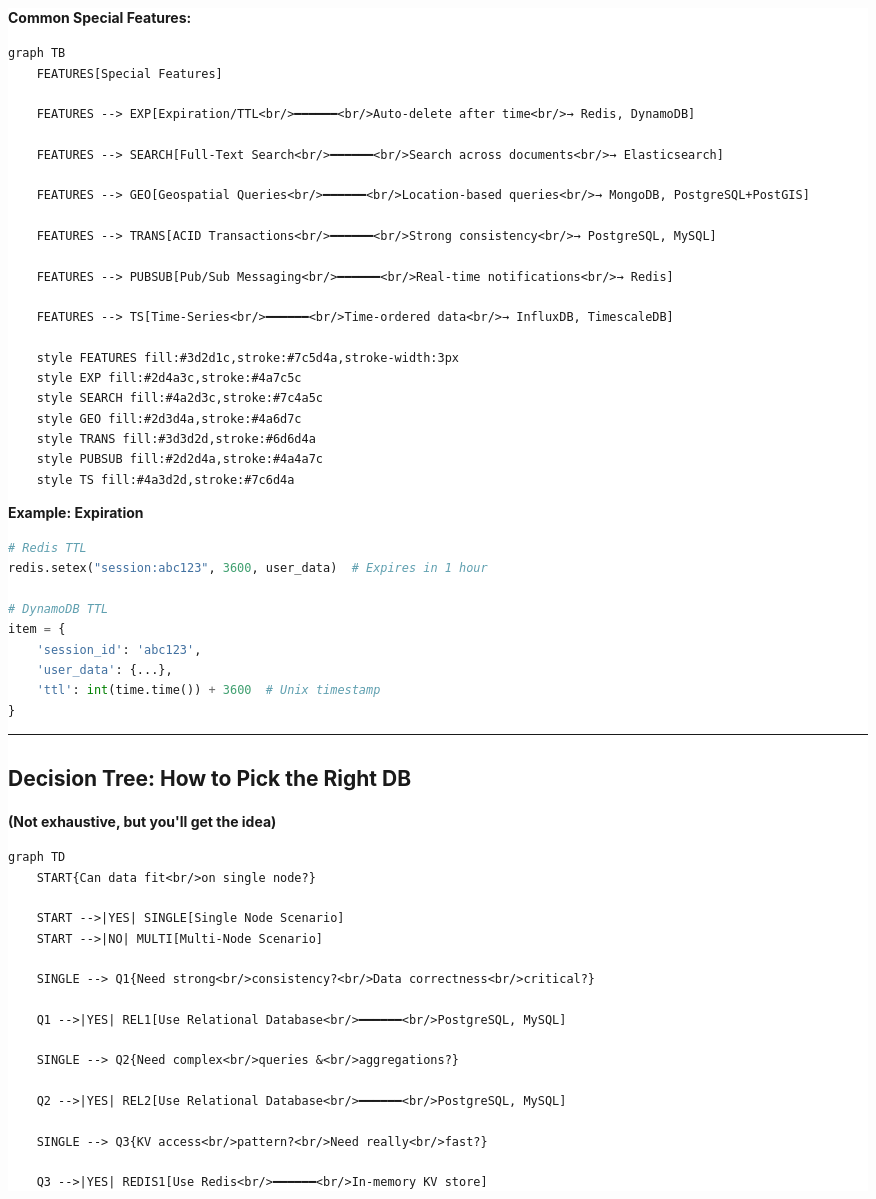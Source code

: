 **Common Special Features:**

```mermaid
graph TB
    FEATURES[Special Features]
    
    FEATURES --> EXP[Expiration/TTL<br/>━━━━━━<br/>Auto-delete after time<br/>→ Redis, DynamoDB]
    
    FEATURES --> SEARCH[Full-Text Search<br/>━━━━━━<br/>Search across documents<br/>→ Elasticsearch]
    
    FEATURES --> GEO[Geospatial Queries<br/>━━━━━━<br/>Location-based queries<br/>→ MongoDB, PostgreSQL+PostGIS]
    
    FEATURES --> TRANS[ACID Transactions<br/>━━━━━━<br/>Strong consistency<br/>→ PostgreSQL, MySQL]
    
    FEATURES --> PUBSUB[Pub/Sub Messaging<br/>━━━━━━<br/>Real-time notifications<br/>→ Redis]
    
    FEATURES --> TS[Time-Series<br/>━━━━━━<br/>Time-ordered data<br/>→ InfluxDB, TimescaleDB]
    
    style FEATURES fill:#3d2d1c,stroke:#7c5d4a,stroke-width:3px
    style EXP fill:#2d4a3c,stroke:#4a7c5c
    style SEARCH fill:#4a2d3c,stroke:#7c4a5c
    style GEO fill:#2d3d4a,stroke:#4a6d7c
    style TRANS fill:#3d3d2d,stroke:#6d6d4a
    style PUBSUB fill:#2d2d4a,stroke:#4a4a7c
    style TS fill:#4a3d2d,stroke:#7c6d4a
```

**Example: Expiration**
```python
# Redis TTL
redis.setex("session:abc123", 3600, user_data)  # Expires in 1 hour

# DynamoDB TTL
item = {
    'session_id': 'abc123',
    'user_data': {...},
    'ttl': int(time.time()) + 3600  # Unix timestamp
}
```

---

## **Decision Tree: How to Pick the Right DB**

**(Not exhaustive, but you'll get the idea)**

```mermaid
graph TD
    START{Can data fit<br/>on single node?}
    
    START -->|YES| SINGLE[Single Node Scenario]
    START -->|NO| MULTI[Multi-Node Scenario]
    
    SINGLE --> Q1{Need strong<br/>consistency?<br/>Data correctness<br/>critical?}
    
    Q1 -->|YES| REL1[Use Relational Database<br/>━━━━━━<br/>PostgreSQL, MySQL]
    
    SINGLE --> Q2{Need complex<br/>queries &<br/>aggregations?}
    
    Q2 -->|YES| REL2[Use Relational Database<br/>━━━━━━<br/>PostgreSQL, MySQL]
    
    SINGLE --> Q3{KV access<br/>pattern?<br/>Need really<br/>fast?}
    
    Q3 -->|YES| REDIS1[Use Redis<br/>━━━━━━<br/>In-memory KV store]
```